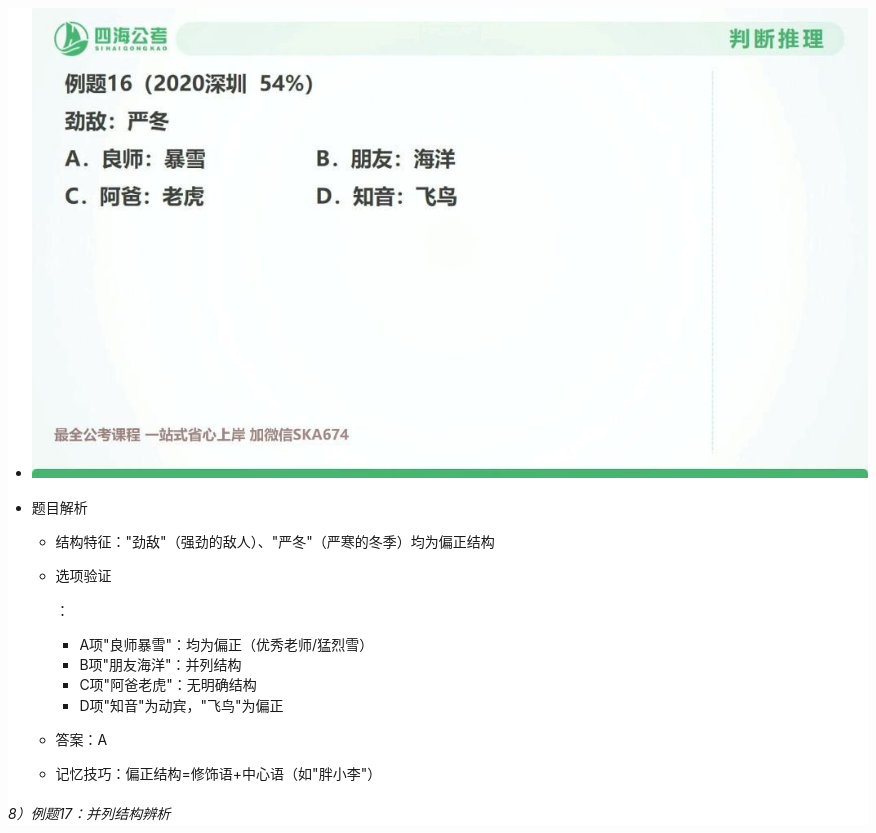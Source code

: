 - ![img](../public/%E5%88%A4%E6%96%AD%E6%8E%A8%E7%90%86/%E5%AE%9A%E4%B9%8920250806/25245be32hb3acb1a8938f8154ef4d2a.jpeg)

- 题目解析

  - 结构特征："劲敌"（强劲的敌人）、"严冬"（严寒的冬季）均为偏正结构

  - 选项验证

    ：

    - A项"良师暴雪"：均为偏正（优秀老师/猛烈雪）
    - B项"朋友海洋"：并列结构
    - C项"阿爸老虎"：无明确结构
    - D项"知音"为动宾，"飞鸟"为偏正

  - 答案：A

  - 记忆技巧：偏正结构=修饰语+中心语（如"胖小李"）

###### 8）例题17：并列结构辨析
